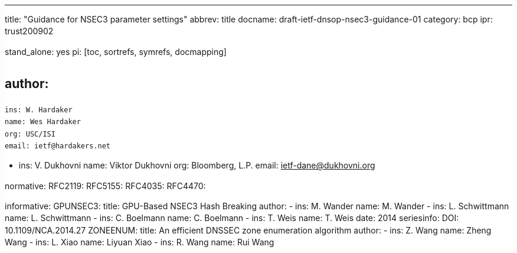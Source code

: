 ---
title: "Guidance for NSEC3 parameter settings"
abbrev: title
docname: draft-ietf-dnsop-nsec3-guidance-01
category: bcp
ipr: trust200902

stand_alone: yes
pi: [toc, sortrefs, symrefs, docmapping]

author:
  -
    ins: W. Hardaker
    name: Wes Hardaker
    org: USC/ISI
    email: ietf@hardakers.net
  -
    ins: V. Dukhovni
    name: Viktor Dukhovni
    org: Bloomberg, L.P.
    email: ietf-dane@dukhovni.org

normative:
  RFC2119:
  RFC5155:
  RFC4035:
  RFC4470:

informative:
  GPUNSEC3:
    title: GPU-Based NSEC3 Hash Breaking
    author:
      -
        ins: M. Wander
        name: M. Wander
      -
        ins: L. Schwittmann
        name: L. Schwittmann
      -
        ins: C. Boelmann
        name: C. Boelmann
      -
        ins: T. Weis
        name: T. Weis
    date: 2014
    seriesinfo:
      DOI: 10.1109/NCA.2014.27
  ZONEENUM:
    title: An efficient DNSSEC zone enumeration algorithm
    author:
      - 
        ins: Z. Wang
        name: Zheng Wang
      - 
        ins: L. Xiao
        name: Liyuan Xiao
      - 
        ins: R. Wang
        name: Rui Wang
